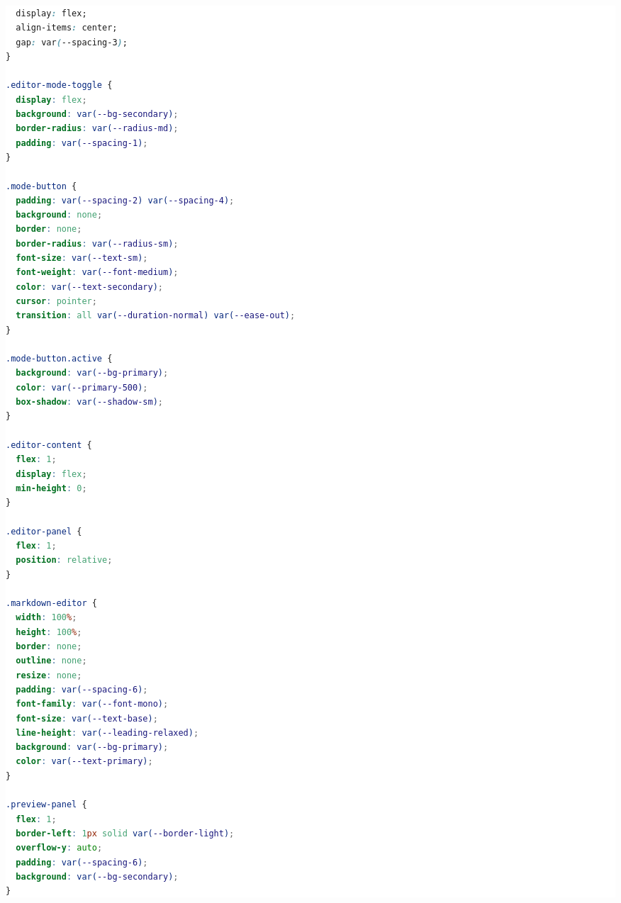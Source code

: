```css
  display: flex;
  align-items: center;
  gap: var(--spacing-3);
}

.editor-mode-toggle {
  display: flex;
  background: var(--bg-secondary);
  border-radius: var(--radius-md);
  padding: var(--spacing-1);
}

.mode-button {
  padding: var(--spacing-2) var(--spacing-4);
  background: none;
  border: none;
  border-radius: var(--radius-sm);
  font-size: var(--text-sm);
  font-weight: var(--font-medium);
  color: var(--text-secondary);
  cursor: pointer;
  transition: all var(--duration-normal) var(--ease-out);
}

.mode-button.active {
  background: var(--bg-primary);
  color: var(--primary-500);
  box-shadow: var(--shadow-sm);
}

.editor-content {
  flex: 1;
  display: flex;
  min-height: 0;
}

.editor-panel {
  flex: 1;
  position: relative;
}

.markdown-editor {
  width: 100%;
  height: 100%;
  border: none;
  outline: none;
  resize: none;
  padding: var(--spacing-6);
  font-family: var(--font-mono);
  font-size: var(--text-base);
  line-height: var(--leading-relaxed);
  background: var(--bg-primary);
  color: var(--text-primary);
}

.preview-panel {
  flex: 1;
  border-left: 1px solid var(--border-light);
  overflow-y: auto;
  padding: var(--spacing-6);
  background: var(--bg-secondary);
}

```